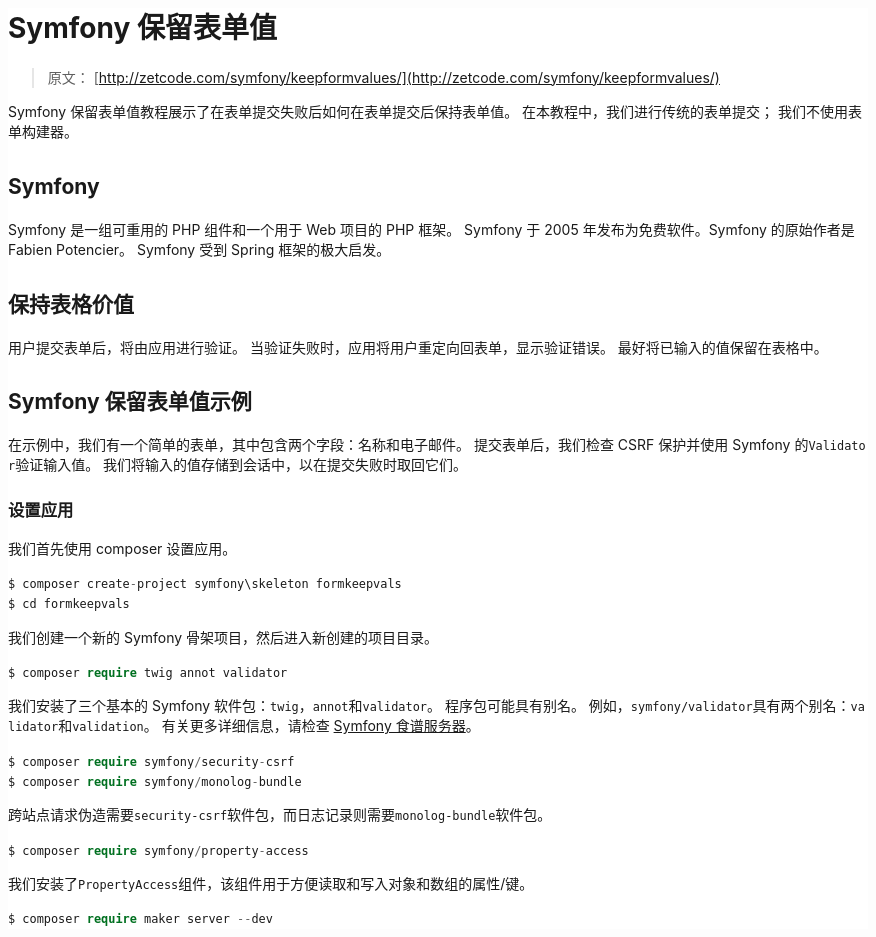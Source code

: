 # Symfony 保留表单值

> 原文： [http://zetcode.com/symfony/keepformvalues/](http://zetcode.com/symfony/keepformvalues/)

Symfony 保留表单值教程展示了在表单提交失败后如何在表单提交后保持表单值。 在本教程中，我们进行传统的表单提交； 我们不使用表单构建器。

## Symfony

Symfony 是一组可重用的 PHP 组件和一个用于 Web 项目的 PHP 框架。 Symfony 于 2005 年发布为免费软件。Symfony 的原始作者是 Fabien Potencier。 Symfony 受到 Spring 框架的极大启发。

## 保持表格价值

用户提交表单后，将由应用进行验证。 当验证失败时，应用将用户重定向回表单，显示验证错误。 最好将已输入的值保留在表格中。

## Symfony 保留表单值示例

在示例中，我们有一个简单的表单，其中包含两个字段：名称和电子邮件。 提交表单后，我们检查 CSRF 保护并使用 Symfony 的`Validator`验证输入值。 我们将输入的值存储到会话中，以在提交失败时取回它们。

### 设置应用

我们首先使用 composer 设置应用。

```php
$ composer create-project symfony\skeleton formkeepvals
$ cd formkeepvals

```

我们创建一个新的 Symfony 骨架项目，然后进入新创建的项目目录。

```php
$ composer require twig annot validator

```

我们安装了三个基本的 Symfony 软件包：`twig`，`annot`和`validator`。 程序包可能具有别名。 例如，`symfony/validator`具有两个别名：`validator`和`validation`。 有关更多详细信息，请检查 [Symfony 食谱服务器](https://flex.symfony.com/)。

```php
$ composer require symfony/security-csrf
$ composer require symfony/monolog-bundle

```

跨站点请求伪造需要`security-csrf`软件包，而日志记录则需要`monolog-bundle`软件包。

```php
$ composer require symfony/property-access

```

我们安装了`PropertyAccess`组件，该组件用于方便读取和写入对象和数组的属性/键。

```php
$ composer require maker server --dev

```
